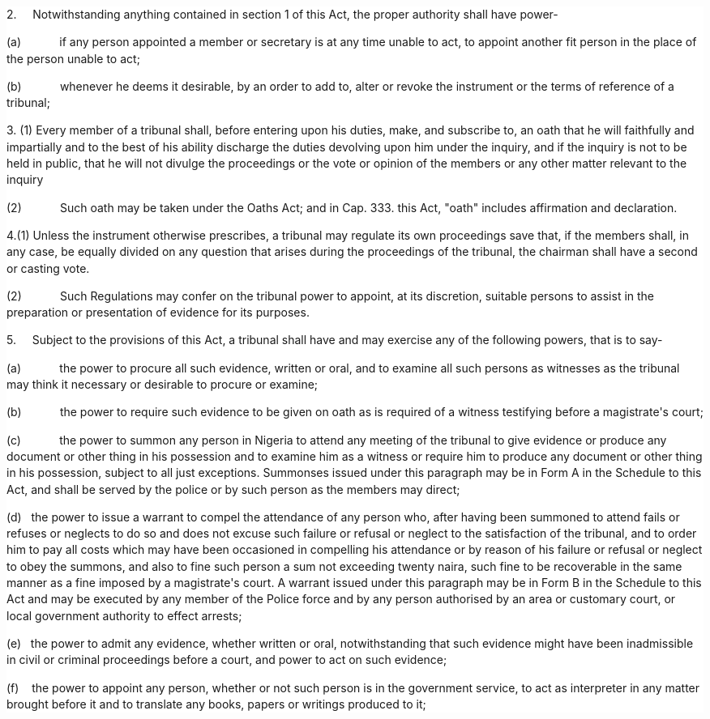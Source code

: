 2.     Notwithstanding anything contained in section 1 of this Act, the proper authority shall have power-

(a)            if any person appointed a member or secretary is at any time unable to act, to appoint another fit person in the place of the person unable to act;

(b)            whenever he deems it desirable, by an order to add to, alter or revoke the instrument or the terms of reference of a tribunal;

3. (1) Every member of a tribunal shall, before entering upon his duties, make, and subscribe to, an oath that he will faithfully and impartially and to the best of his ability discharge the duties devolving upon him under the inquiry, and if the inquiry is not to be held in public, that he will not divulge the proceedings or the vote or opinion of the members or any other matter relevant to the inquiry

(2)            Such oath may be taken under the Oaths Act; and in Cap. 333. this Act, "oath" includes affirmation and declaration.

4.(1) Unless the instrument otherwise prescribes, a tribunal may regulate its own proceedings save that, if the members shall, in any case, be equally divided on any question that arises during the proceedings of the tribunal, the chairman shall have a second or casting vote.

(2)            Such Regulations may confer on the tribunal power to appoint, at its discretion, suitable persons to assist in the preparation or presentation of evidence for its purposes.

5.     Subject to the provisions of this Act, a tribunal shall have and may exercise any of the following powers, that is to say-

(a)            the power to procure all such evidence, written or oral, and to examine all such persons as witnesses as the tribunal may think it necessary or desirable to procure or examine;

(b)            the power to require such evidence to be given on oath as is required of a witness testifying before a magistrate's court;

(c)            the power to summon any person in Nigeria to attend any meeting of the tribunal to give evidence or produce any document or other thing in his possession and to examine him as a witness or require him to produce any document or other thing in his possession, subject to all just exceptions. Summonses issued under this paragraph may be in Form A in the Schedule to this Act, and shall be served by the police or by such person as the members may direct;

(d)   the power to issue a warrant to compel the attendance of any person who, after having been summoned to attend fails or refuses or neglects to do so and does not excuse such failure or refusal or neglect to the satisfaction of the tribunal, and to order him to pay all costs which may have been occasioned in compelling his attendance or by reason of his failure or refusal or neglect to obey the summons, and also to fine such person a sum not exceeding twenty naira, such fine to be recoverable in the same manner as a fine imposed by a magistrate's court. A warrant issued under this paragraph may be in Form B in the Schedule to this Act and may be executed by any member of the Police force and by any person authorised by an area or customary court, or local government authority to effect arrests;

(e)   the power to admit any evidence, whether written or oral, notwithstanding that such evidence might have been inadmissible in civil or criminal proceedings before a court, and power to act on such evidence;

(f)    the power to appoint any person, whether or not such person is in the government service, to act as interpreter in any matter brought before it and to translate any books, papers or writings produced to it;
